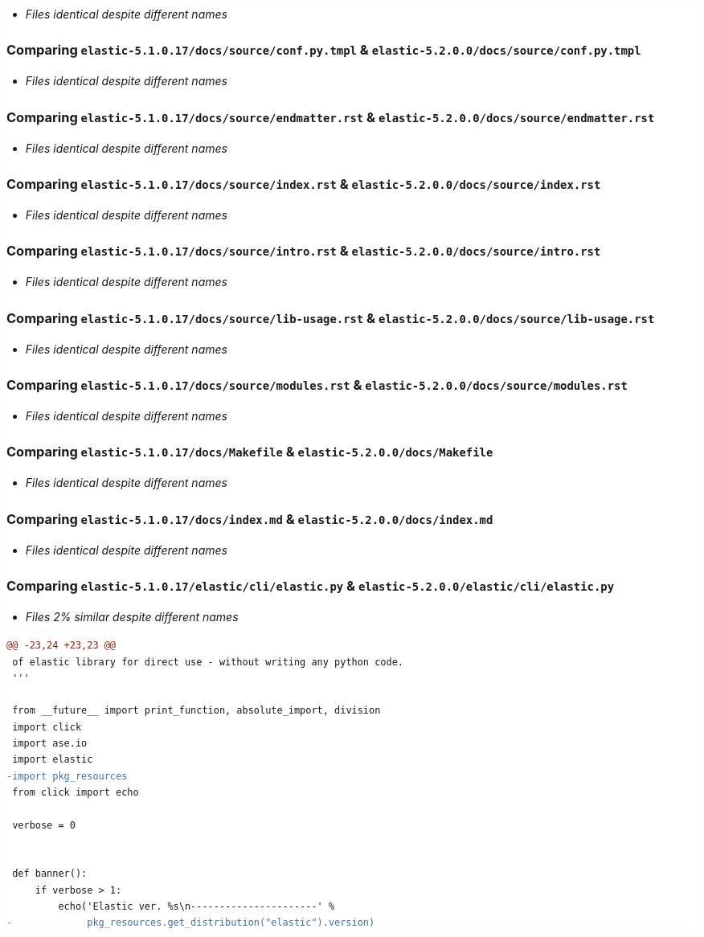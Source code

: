  * *Files identical despite different names*

### Comparing `elastic-5.1.0.17/docs/source/conf.py.tmpl` & `elastic-5.2.0.0/docs/source/conf.py.tmpl`

 * *Files identical despite different names*

### Comparing `elastic-5.1.0.17/docs/source/endmatter.rst` & `elastic-5.2.0.0/docs/source/endmatter.rst`

 * *Files identical despite different names*

### Comparing `elastic-5.1.0.17/docs/source/index.rst` & `elastic-5.2.0.0/docs/source/index.rst`

 * *Files identical despite different names*

### Comparing `elastic-5.1.0.17/docs/source/intro.rst` & `elastic-5.2.0.0/docs/source/intro.rst`

 * *Files identical despite different names*

### Comparing `elastic-5.1.0.17/docs/source/lib-usage.rst` & `elastic-5.2.0.0/docs/source/lib-usage.rst`

 * *Files identical despite different names*

### Comparing `elastic-5.1.0.17/docs/source/modules.rst` & `elastic-5.2.0.0/docs/source/modules.rst`

 * *Files identical despite different names*

### Comparing `elastic-5.1.0.17/docs/Makefile` & `elastic-5.2.0.0/docs/Makefile`

 * *Files identical despite different names*

### Comparing `elastic-5.1.0.17/docs/index.md` & `elastic-5.2.0.0/docs/index.md`

 * *Files identical despite different names*

### Comparing `elastic-5.1.0.17/elastic/cli/elastic.py` & `elastic-5.2.0.0/elastic/cli/elastic.py`

 * *Files 2% similar despite different names*

```diff
@@ -23,24 +23,23 @@
 of elastic library for direct use - without writing any python code.
 '''
 
 from __future__ import print_function, absolute_import, division
 import click
 import ase.io
 import elastic
-import pkg_resources
 from click import echo
 
 verbose = 0
 
 
 def banner():
     if verbose > 1:
         echo('Elastic ver. %s\n----------------------' %
-             pkg_resources.get_distribution("elastic").version)
```